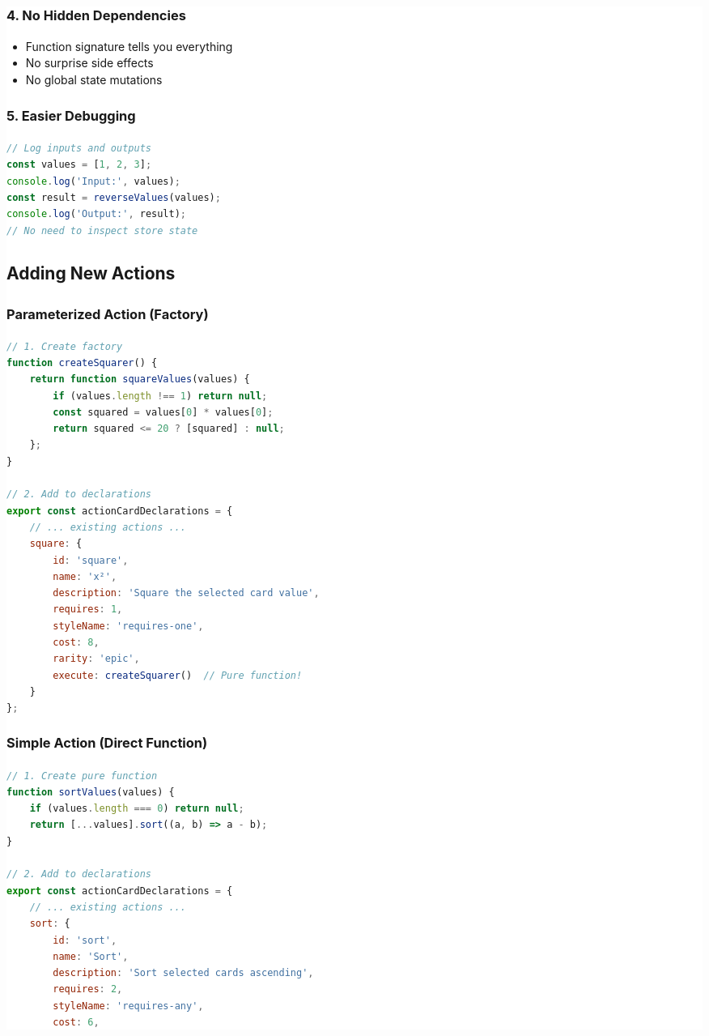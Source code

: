 ### 4. **No Hidden Dependencies**
- Function signature tells you everything
- No surprise side effects
- No global state mutations

### 5. **Easier Debugging**
```javascript
// Log inputs and outputs
const values = [1, 2, 3];
console.log('Input:', values);
const result = reverseValues(values);
console.log('Output:', result);
// No need to inspect store state
```

## Adding New Actions

### Parameterized Action (Factory)
```javascript
// 1. Create factory
function createSquarer() {
    return function squareValues(values) {
        if (values.length !== 1) return null;
        const squared = values[0] * values[0];
        return squared <= 20 ? [squared] : null;
    };
}

// 2. Add to declarations
export const actionCardDeclarations = {
    // ... existing actions ...
    square: {
        id: 'square',
        name: 'x²',
        description: 'Square the selected card value',
        requires: 1,
        styleName: 'requires-one',
        cost: 8,
        rarity: 'epic',
        execute: createSquarer()  // Pure function!
    }
};
```

### Simple Action (Direct Function)
```javascript
// 1. Create pure function
function sortValues(values) {
    if (values.length === 0) return null;
    return [...values].sort((a, b) => a - b);
}

// 2. Add to declarations
export const actionCardDeclarations = {
    // ... existing actions ...
    sort: {
        id: 'sort',
        name: 'Sort',
        description: 'Sort selected cards ascending',
        requires: 2,
        styleName: 'requires-any',
        cost: 6,
```